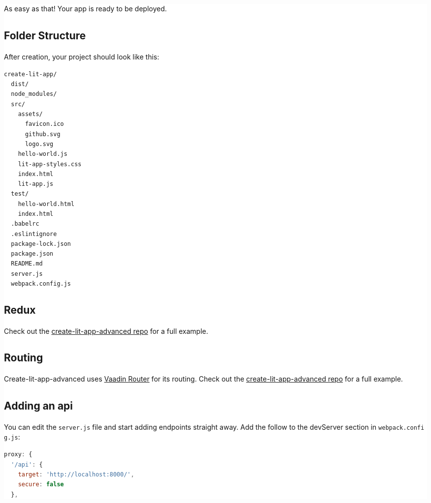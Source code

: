 As easy as that! Your app is ready to be deployed.

## Folder Structure

After creation, your project should look like this:

```
create-lit-app/
  dist/
  node_modules/
  src/
    assets/
      favicon.ico
      github.svg
      logo.svg
    hello-world.js
    lit-app-styles.css
    index.html
    lit-app.js
  test/
    hello-world.html
    index.html
  .babelrc
  .eslintignore
  package-lock.json
  package.json
  README.md
  server.js
  webpack.config.js
```

## Redux

Check out the [create-lit-app-advanced repo](https://stackblitz.com/edit/create-lit-app) for a full example.

## Routing

Create-lit-app-advanced uses [Vaadin Router](https://github.com/vaadin/vaadin-router) for its routing.
Check out the [create-lit-app-advanced repo](https://stackblitz.com/edit/create-lit-app) for a full example.

## Adding an api

You can edit the `server.js` file and start adding endpoints straight away. Add the follow to the devServer section in `webpack.config.js`:

```js
proxy: {
  '/api': {
    target: 'http://localhost:8000/',
    secure: false
  },
```
